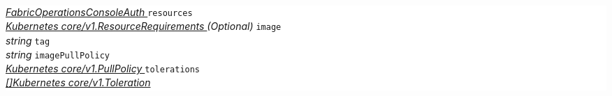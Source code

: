 <em>
<a href="#hlf.kungfusoftware.es/v1alpha1.FabricOperationsConsoleAuth">
FabricOperationsConsoleAuth
</a>
</em>
</td>
<td>
</td>
</tr>
<tr>
<td>
<code>resources</code></br>
<em>
<a href="https://kubernetes.io/docs/reference/generated/kubernetes-api/v1.22/#resourcerequirements-v1-core">
Kubernetes core/v1.ResourceRequirements
</a>
</em>
</td>
<td>
<em>(Optional)</em>
</td>
</tr>
<tr>
<td>
<code>image</code></br>
<em>
string
</em>
</td>
<td>
</td>
</tr>
<tr>
<td>
<code>tag</code></br>
<em>
string
</em>
</td>
<td>
</td>
</tr>
<tr>
<td>
<code>imagePullPolicy</code></br>
<em>
<a href="https://kubernetes.io/docs/reference/generated/kubernetes-api/v1.22/#pullpolicy-v1-core">
Kubernetes core/v1.PullPolicy
</a>
</em>
</td>
<td>
</td>
</tr>
<tr>
<td>
<code>tolerations</code></br>
<em>
<a href="https://kubernetes.io/docs/reference/generated/kubernetes-api/v1.22/#toleration-v1-core">
[]Kubernetes core/v1.Toleration
</a>
</em>
</td>